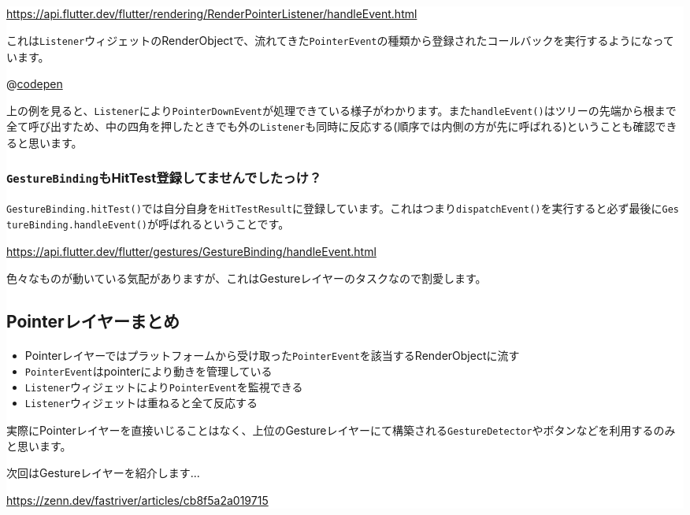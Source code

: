 https://api.flutter.dev/flutter/rendering/RenderPointerListener/handleEvent.html

これは`Listener`ウィジェットのRenderObjectで、流れてきた`PointerEvent`の種類から登録されたコールバックを実行するようになっています。

@[codepen](https://codepen.io/organic-nailer/pen/mdpVPWx)

上の例を見ると、`Listener`により`PointerDownEvent`が処理できている様子がわかります。また`handleEvent()`はツリーの先端から根まで全て呼び出すため、中の四角を押したときでも外の`Listener`も同時に反応する(順序では内側の方が先に呼ばれる)ということも確認できると思います。


### `GestureBinding`もHitTest登録してませんでしたっけ？

`GestureBinding.hitTest()`では自分自身を`HitTestResult`に登録しています。これはつまり`dispatchEvent()`を実行すると必ず最後に`GestureBinding.handleEvent()`が呼ばれるということです。

https://api.flutter.dev/flutter/gestures/GestureBinding/handleEvent.html

色々なものが動いている気配がありますが、これはGestureレイヤーのタスクなので割愛します。

## Pointerレイヤーまとめ

- Pointerレイヤーではプラットフォームから受け取った`PointerEvent`を該当するRenderObjectに流す
- `PointerEvent`はpointerにより動きを管理している
- `Listener`ウィジェットにより`PointerEvent`を監視できる
- `Listener`ウィジェットは重ねると全て反応する

実際にPointerレイヤーを直接いじることはなく、上位のGestureレイヤーにて構築される`GestureDetector`やボタンなどを利用するのみと思います。

次回はGestureレイヤーを紹介します...

https://zenn.dev/fastriver/articles/cb8f5a2a019715